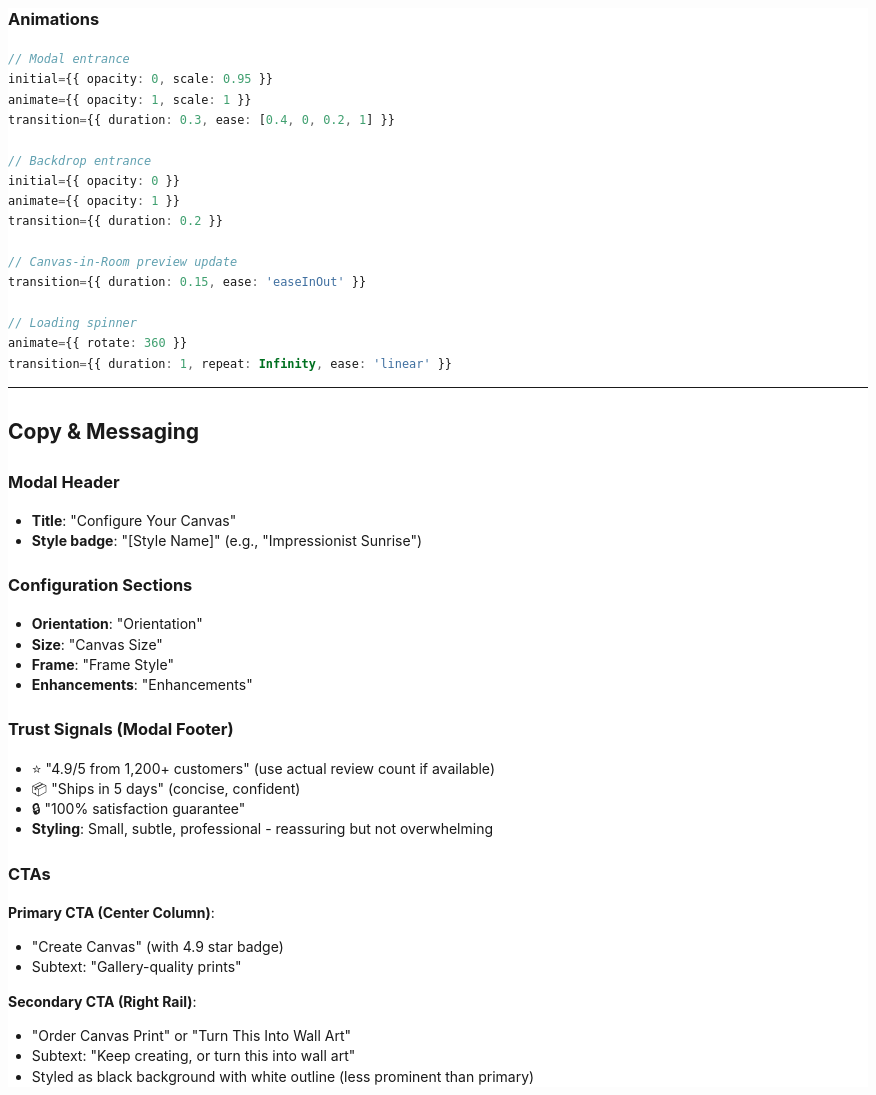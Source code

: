 ### Animations

```typescript
// Modal entrance
initial={{ opacity: 0, scale: 0.95 }}
animate={{ opacity: 1, scale: 1 }}
transition={{ duration: 0.3, ease: [0.4, 0, 0.2, 1] }}

// Backdrop entrance
initial={{ opacity: 0 }}
animate={{ opacity: 1 }}
transition={{ duration: 0.2 }}

// Canvas-in-Room preview update
transition={{ duration: 0.15, ease: 'easeInOut' }}

// Loading spinner
animate={{ rotate: 360 }}
transition={{ duration: 1, repeat: Infinity, ease: 'linear' }}
```

---

## Copy & Messaging

### Modal Header
- **Title**: "Configure Your Canvas"
- **Style badge**: "[Style Name]" (e.g., "Impressionist Sunrise")

### Configuration Sections
- **Orientation**: "Orientation"
- **Size**: "Canvas Size"
- **Frame**: "Frame Style"
- **Enhancements**: "Enhancements"

### Trust Signals (Modal Footer)
- ⭐ "4.9/5 from 1,200+ customers" (use actual review count if available)
- 📦 "Ships in 5 days" (concise, confident)
- 🔒 "100% satisfaction guarantee"
- **Styling**: Small, subtle, professional - reassuring but not overwhelming

### CTAs
**Primary CTA (Center Column)**:
- "Create Canvas" (with 4.9 star badge)
- Subtext: "Gallery-quality prints"

**Secondary CTA (Right Rail)**:
- "Order Canvas Print" or "Turn This Into Wall Art"
- Subtext: "Keep creating, or turn this into wall art"
- Styled as black background with white outline (less prominent than primary)
